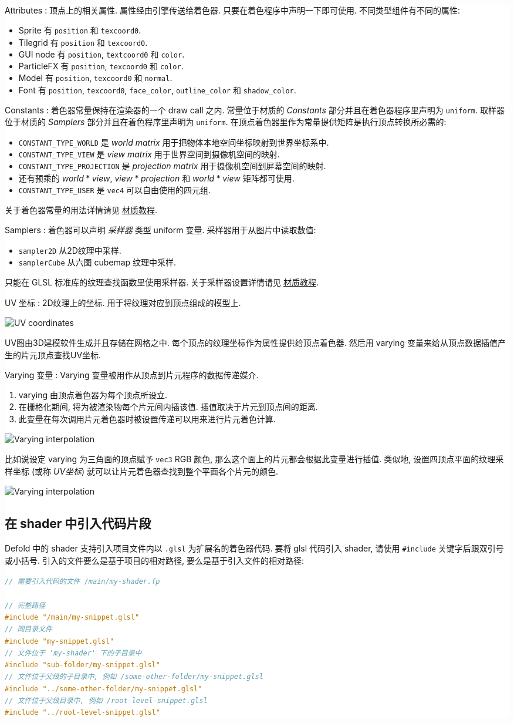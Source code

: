 Attributes
: 顶点上的相关属性. 属性经由引擎传送给着色器. 只要在着色程序中声明一下即可使用. 不同类型组件有不同的属性:
  - Sprite 有 `position` 和 `texcoord0`.
  - Tilegrid 有 `position` 和 `texcoord0`.
  - GUI node 有 `position`, `textcoord0` 和 `color`.
  - ParticleFX 有 `position`, `texcoord0` 和 `color`.
  - Model 有 `position`, `texcoord0` 和 `normal`.
  - Font 有 `position`, `texcoord0`, `face_color`, `outline_color` 和 `shadow_color`.

Constants
: 着色器常量保持在渲染器的一个 draw call 之内. 常量位于材质的 *Constants* 部分并且在着色器程序里声明为 `uniform`. 取样器位于材质的 *Samplers* 部分并且在着色程序里声明为 `uniform`. 在顶点着色器里作为常量提供矩阵是执行顶点转换所必需的:

  - `CONSTANT_TYPE_WORLD` 是 *world matrix* 用于把物体本地空间坐标映射到世界坐标系中.
  - `CONSTANT_TYPE_VIEW` 是 *view matrix* 用于世界空间到摄像机空间的映射.
  - `CONSTANT_TYPE_PROJECTION` 是 *projection matrix* 用于摄像机空间到屏幕空间的映射.
  -  还有预乘的 $world * view$, $view * projection$ 和 $world * view$ 矩阵都可使用.
  - `CONSTANT_TYPE_USER` 是 `vec4` 可以自由使用的四元组.

  关于着色器常量的用法详情请见 [材质教程](/zh/manuals/material).

Samplers
: 着色器可以声明 *采样器* 类型 uniform 变量. 采样器用于从图片中读取数值:

  - `sampler2D` 从2D纹理中采样.
  - `samplerCube` 从六图 cubemap 纹理中采样.

  只能在 GLSL 标准库的纹理查找函数里使用采样器. 关于采样器设置详情请见 [材质教程](/zh/manuals/material).

UV 坐标
: 2D纹理上的坐标. 用于将纹理对应到顶点组成的模型上.

  ![UV coordinates](/manuals/images/shader/uv_map.png)

  UV图由3D建模软件生成并且存储在网格之中. 每个顶点的纹理坐标作为属性提供给顶点着色器. 然后用 varying 变量来给从顶点数据插值产生的片元顶点查找UV坐标.

Varying 变量
: Varying 变量被用作从顶点到片元程序的数据传递媒介.

  1. varying 由顶点着色器为每个顶点所设立.
  2. 在栅格化期间, 将为被渲染物每个片元间内插该值. 插值取决于片元到顶点间的距离.
  3. 此变量在每次调用片元着色器时被设置传递可以用来进行片元着色计算.

  ![Varying interpolation](/manuals/images/shader/varying_vertex.png)

  比如说设定 varying 为三角面的顶点赋予 `vec3` RGB 颜色, 那么这个面上的片元都会根据此变量进行插值. 类似地, 设置四顶点平面的纹理采样坐标 (或称 *UV坐标*) 就可以让片元着色器查找到整个平面各个片元的颜色.

  ![Varying interpolation](/manuals/images/shader/varying.png)

## 在 shader 中引入代码片段

Defold 中的 shader 支持引入项目文件内以 `.glsl` 为扩展名的着色器代码. 要将 glsl 代码引入 shader, 请使用 `#include` 关键字后跟双引号或小括号. 引入的文件要么是基于项目的相对路径, 要么是基于引入文件的相对路径:

```glsl
// 需要引入代码的文件 /main/my-shader.fp

// 完整路径
#include "/main/my-snippet.glsl"
// 同目录文件
#include "my-snippet.glsl"
// 文件位于 'my-shader' 下的子目录中
#include "sub-folder/my-snippet.glsl"
// 文件位于父级的子目录中, 例如 /some-other-folder/my-snippet.glsl
#include "../some-other-folder/my-snippet.glsl"
// 文件位于父级目录中, 例如 /root-level-snippet.glsl
#include "../root-level-snippet.glsl"
```